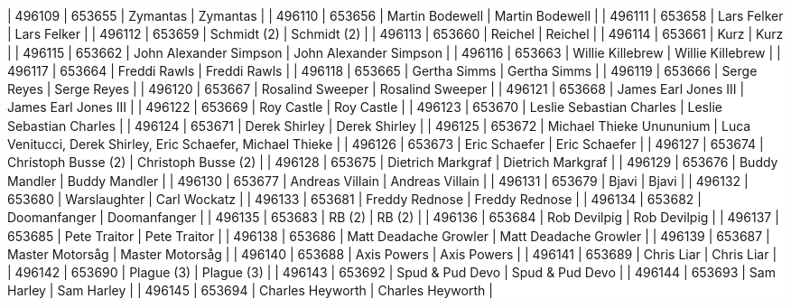 | 496109 | 653655 | Zymantas | Zymantas |
| 496110 | 653656 | Martin Bodewell | Martin Bodewell |
| 496111 | 653658 | Lars Felker | Lars Felker |
| 496112 | 653659 | Schmidt (2) | Schmidt (2) |
| 496113 | 653660 | Reichel | Reichel |
| 496114 | 653661 | Kurz | Kurz |
| 496115 | 653662 | John Alexander Simpson | John Alexander Simpson |
| 496116 | 653663 | Willie Killebrew | Willie Killebrew |
| 496117 | 653664 | Freddi Rawls | Freddi Rawls |
| 496118 | 653665 | Gertha Simms | Gertha Simms |
| 496119 | 653666 | Serge Reyes | Serge Reyes |
| 496120 | 653667 | Rosalind Sweeper | Rosalind Sweeper |
| 496121 | 653668 | James Earl Jones III | James Earl Jones III |
| 496122 | 653669 | Roy Castle | Roy Castle |
| 496123 | 653670 | Leslie Sebastian Charles | Leslie Sebastian Charles |
| 496124 | 653671 | Derek Shirley | Derek Shirley |
| 496125 | 653672 | Michael Thieke Unununium | Luca Venitucci, Derek Shirley, Eric Schaefer, Michael Thieke |
| 496126 | 653673 | Eric Schaefer | Eric Schaefer |
| 496127 | 653674 | Christoph Busse (2) | Christoph Busse (2) |
| 496128 | 653675 | Dietrich Markgraf | Dietrich Markgraf |
| 496129 | 653676 | Buddy Mandler | Buddy Mandler |
| 496130 | 653677 | Andreas Villain | Andreas Villain |
| 496131 | 653679 | Bjavi | Bjavi |
| 496132 | 653680 | Warslaughter | Carl Wockatz |
| 496133 | 653681 | Freddy Rednose | Freddy Rednose |
| 496134 | 653682 | Doomanfanger | Doomanfanger |
| 496135 | 653683 | RB (2) | RB (2) |
| 496136 | 653684 | Rob Devilpig | Rob Devilpig |
| 496137 | 653685 | Pete Traitor | Pete Traitor |
| 496138 | 653686 | Matt Deadache Growler | Matt Deadache Growler |
| 496139 | 653687 | Master Motorsåg | Master Motorsåg |
| 496140 | 653688 | Axis Powers | Axis Powers |
| 496141 | 653689 | Chris Liar | Chris Liar |
| 496142 | 653690 | Plague (3) | Plague (3) |
| 496143 | 653692 | Spud & Pud Devo | Spud & Pud Devo |
| 496144 | 653693 | Sam Harley | Sam Harley |
| 496145 | 653694 | Charles Heyworth | Charles Heyworth |